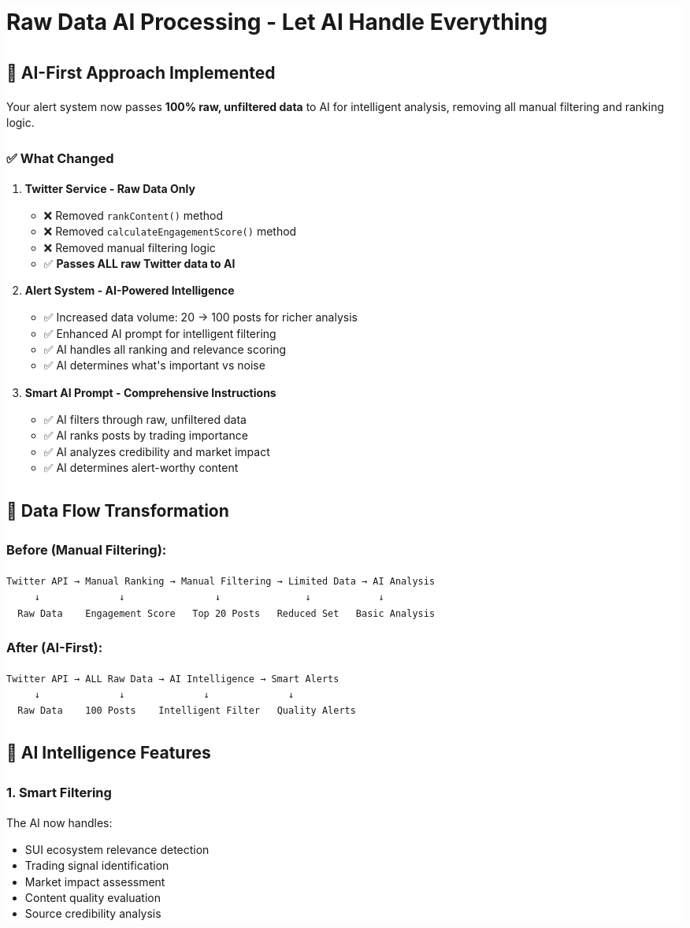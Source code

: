 # Raw Data AI Processing - Let AI Handle Everything

## 🧠 **AI-First Approach Implemented**

Your alert system now passes **100% raw, unfiltered data** to AI for intelligent analysis, removing all manual filtering and ranking logic.

### ✅ **What Changed**

1. **Twitter Service - Raw Data Only**
   - ❌ Removed `rankContent()` method
   - ❌ Removed `calculateEngagementScore()` method  
   - ❌ Removed manual filtering logic
   - ✅ **Passes ALL raw Twitter data to AI**

2. **Alert System - AI-Powered Intelligence**
   - ✅ Increased data volume: 20 → 100 posts for richer analysis
   - ✅ Enhanced AI prompt for intelligent filtering
   - ✅ AI handles all ranking and relevance scoring
   - ✅ AI determines what's important vs noise

3. **Smart AI Prompt - Comprehensive Instructions**
   - ✅ AI filters through raw, unfiltered data
   - ✅ AI ranks posts by trading importance
   - ✅ AI analyzes credibility and market impact
   - ✅ AI determines alert-worthy content

## 🔄 **Data Flow Transformation**

### **Before (Manual Filtering):**
```
Twitter API → Manual Ranking → Manual Filtering → Limited Data → AI Analysis
     ↓              ↓                ↓               ↓            ↓
  Raw Data    Engagement Score   Top 20 Posts   Reduced Set   Basic Analysis
```

### **After (AI-First):**
```
Twitter API → ALL Raw Data → AI Intelligence → Smart Alerts
     ↓              ↓              ↓              ↓
  Raw Data    100 Posts    Intelligent Filter   Quality Alerts
```

## 🎯 **AI Intelligence Features**

### **1. Smart Filtering**
The AI now handles:
- SUI ecosystem relevance detection
- Trading signal identification
- Market impact assessment
- Content quality evaluation
- Source credibility analysis
